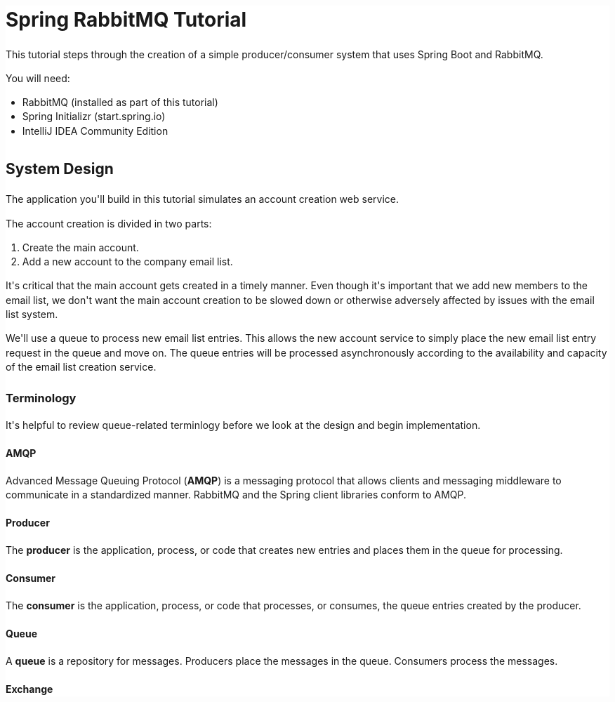 # Spring RabbitMQ Tutorial

This tutorial steps through the creation of a simple producer/consumer system that uses Spring Boot and RabbitMQ.

You will need:

* RabbitMQ (installed as part of this tutorial)
* Spring Initializr (start.spring.io)
* IntelliJ IDEA Community Edition

## System Design

The application you'll build in this tutorial simulates an account creation web service. 

The account creation is divided in two parts:

1. Create the main account.
2. Add a new account to the company email list.

It's critical that the main account gets created in a timely manner. Even though it's important that we add new members to the email list, we don't want the main account creation to be slowed down or otherwise adversely affected by issues with the email list system. 

We'll use a queue to process new email list entries. This allows the new account service to simply place the new email list entry request in the queue and move on. The queue entries will be processed asynchronously according to the availability and capacity of the email list creation service.

### Terminology

It's helpful to review queue-related terminlogy before we look at the design and begin implementation.

#### AMQP

Advanced Message Queuing Protocol (**AMQP**) is a messaging protocol that allows clients and messaging middleware to communicate in a standardized manner. RabbitMQ and the Spring client libraries conform to AMQP.

#### Producer

The **producer** is the application, process, or code that creates new entries and places them in the queue for processing.

#### Consumer

The **consumer** is the application, process, or code that processes, or consumes, the queue entries created by the producer.

#### Queue

A **queue** is a repository for messages. Producers place the messages in the queue. Consumers process the messages.

#### Exchange
